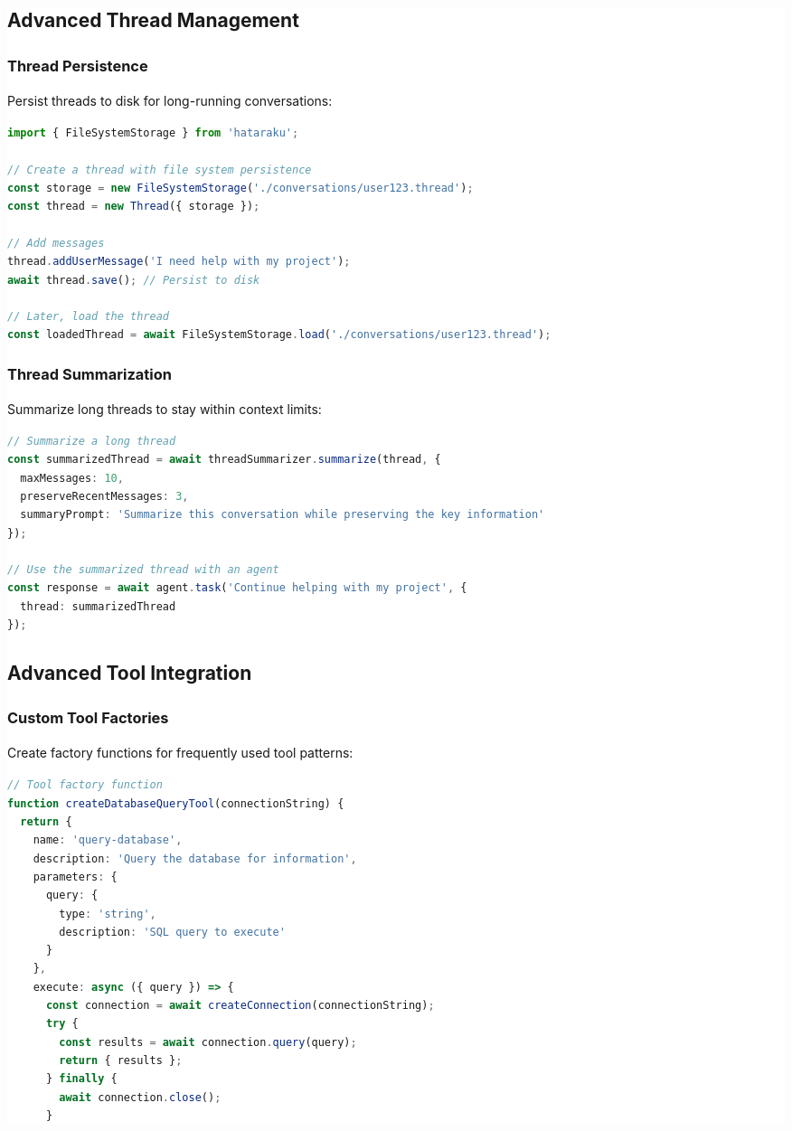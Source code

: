 ## Advanced Thread Management

### Thread Persistence

Persist threads to disk for long-running conversations:

```typescript
import { FileSystemStorage } from 'hataraku';

// Create a thread with file system persistence
const storage = new FileSystemStorage('./conversations/user123.thread');
const thread = new Thread({ storage });

// Add messages
thread.addUserMessage('I need help with my project');
await thread.save(); // Persist to disk

// Later, load the thread
const loadedThread = await FileSystemStorage.load('./conversations/user123.thread');
```

### Thread Summarization

Summarize long threads to stay within context limits:

```typescript
// Summarize a long thread
const summarizedThread = await threadSummarizer.summarize(thread, {
  maxMessages: 10,
  preserveRecentMessages: 3,
  summaryPrompt: 'Summarize this conversation while preserving the key information'
});

// Use the summarized thread with an agent
const response = await agent.task('Continue helping with my project', { 
  thread: summarizedThread 
});
```

## Advanced Tool Integration

### Custom Tool Factories

Create factory functions for frequently used tool patterns:

```typescript
// Tool factory function
function createDatabaseQueryTool(connectionString) {
  return {
    name: 'query-database',
    description: 'Query the database for information',
    parameters: {
      query: {
        type: 'string',
        description: 'SQL query to execute'
      }
    },
    execute: async ({ query }) => {
      const connection = await createConnection(connectionString);
      try {
        const results = await connection.query(query);
        return { results };
      } finally {
        await connection.close();
      }
```